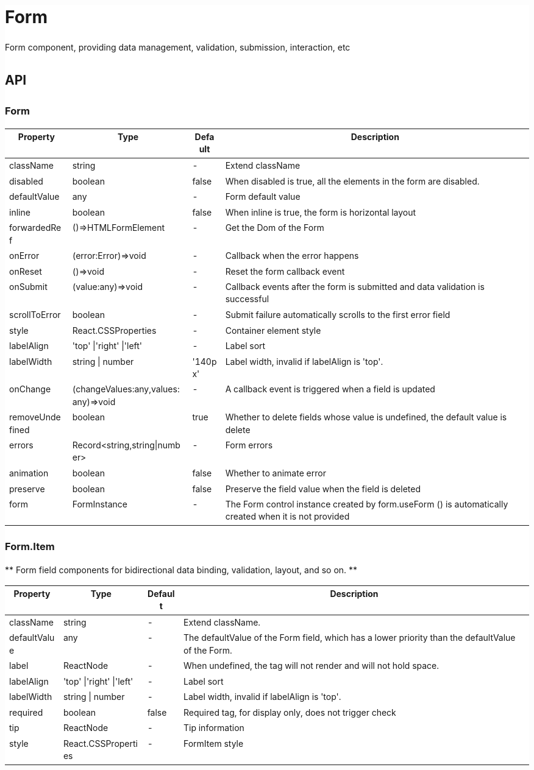 # Form

Form component, providing data management, validation, submission, interaction, etc

<example />

## API

### Form

| Property        | Type                                | Default | Description                                                                                           |
| --------------- | ----------------------------------- | ------- | ----------------------------------------------------------------------------------------------------- |
| className       | string                              | -       | Extend className                                                                                      |
| disabled        | boolean                             | false   | When disabled is true, all the elements in the form are disabled.                                     |
| defaultValue    | any                                 | -       | Form default value                                                                                    |
| inline          | boolean                             | false   | When inline is true, the form is horizontal layout                                                    |
| forwardedRef    | ()=>HTMLFormElement                 | -       | Get the Dom of the Form                                                                               |
| onError         | (error:Error)=>void                 | -       | Callback when the error happens                                                                       |
| onReset         | ()=>void                            | -       | Reset the form callback event                                                                         |
| onSubmit        | (value:any)=>void                   | -       | Callback events after the form is submitted and data validation is successful                         |
| scrollToError   | boolean                             | -       | Submit failure automatically scrolls to the first error field                                         |
| style           | React.CSSProperties                 | -       | Container element style                                                                               |
| labelAlign      | 'top' \|'right' \|'left'            | -       | Label sort                                                                                            |
| labelWidth      | string \| number                    | '140px' | Label width, invalid if labelAlign is 'top'.                                                          |
| onChange        | (changeValues:any,values:any)=>void | -       | A callback event is triggered when a field is updated                                                 |
| removeUndefined | boolean                             | true    | Whether to delete fields whose value is undefined, the default value is delete                        |
| errors          | Record<string,string\|number>       | -       | Form errors                                                                                           |
| animation       | boolean                             | false   | Whether to animate error                                                                              |
| preserve        | boolean                             | false   | Preserve the field value when the field is deleted                                                    |
| form            | FormInstance                        | -       | The Form control instance created by form.useForm () is automatically created when it is not provided |

### Form.Item

** Form field components for bidirectional data binding, validation, layout, and so on. **

| Property      | Type                                                               | Default | Description                                                                                                                      |
| ------------- | ------------------------------------------------------------------ | ------- | -------------------------------------------------------------------------------------------------------------------------------- |
| className     | string                                                             | -       | Extend className.                                                                                                                |
| defaultValue  | any                                                                | -       | The defaultValue of the Form field, which has a lower priority than the defaultValue of the Form.                                |
| label         | ReactNode                                                          | -       | When undefined, the tag will not render and will not hold space.                                                                 |
| labelAlign    | 'top' \|'right' \|'left'                                           | -       | Label sort                                                                                                                       |
| labelWidth    | string \| number                                                   | -       | Label width, invalid if labelAlign is 'top'.                                                                                     |
| required      | boolean                                                            | false   | Required tag, for display only, does not trigger check                                                                           |
| tip           | ReactNode                                                          | -       | Tip information                                                                                                                  |
| style         | React.CSSProperties                                                | -       | FormItem style                                                                                                                   |